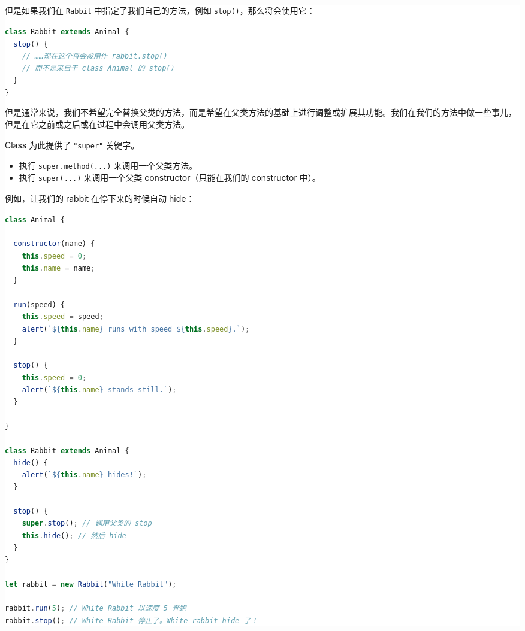 但是如果我们在 `Rabbit` 中指定了我们自己的方法，例如 `stop()`，那么将会使用它：

```javascript
class Rabbit extends Animal {
  stop() {
    // ……现在这个将会被用作 rabbit.stop()
    // 而不是来自于 class Animal 的 stop()
  }
}
```

但是通常来说，我们不希望完全替换父类的方法，而是希望在父类方法的基础上进行调整或扩展其功能。我们在我们的方法中做一些事儿，但是在它之前或之后或在过程中会调用父类方法。

Class 为此提供了 `"super"` 关键字。

- 执行 `super.method(...)` 来调用一个父类方法。
- 执行 `super(...)` 来调用一个父类 constructor（只能在我们的 constructor 中）。

例如，让我们的 rabbit 在停下来的时候自动 hide：

```javascript
class Animal {

  constructor(name) {
    this.speed = 0;
    this.name = name;
  }

  run(speed) {
    this.speed = speed;
    alert(`${this.name} runs with speed ${this.speed}.`);
  }

  stop() {
    this.speed = 0;
    alert(`${this.name} stands still.`);
  }

}

class Rabbit extends Animal {
  hide() {
    alert(`${this.name} hides!`);
  }

  stop() {
    super.stop(); // 调用父类的 stop
    this.hide(); // 然后 hide
  }
}

let rabbit = new Rabbit("White Rabbit");

rabbit.run(5); // White Rabbit 以速度 5 奔跑
rabbit.stop(); // White Rabbit 停止了。White rabbit hide 了！
```
